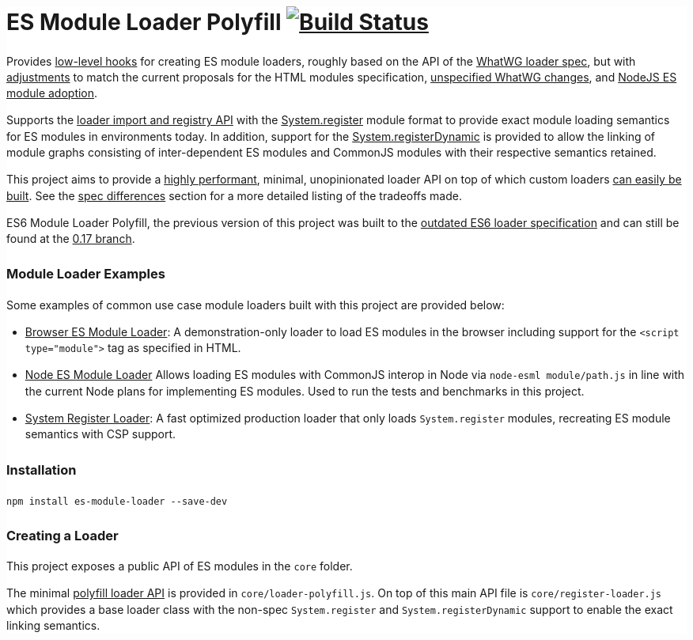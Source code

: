 # ES Module Loader Polyfill [![Build Status][travis-image]][travis-url]

Provides [low-level hooks](#registerloader-hooks) for creating ES module loaders, roughly based on the API of the [WhatWG loader spec](https://github.com/whatwg/loader),
but with [adjustments](#spec-differences) to match the current proposals for the HTML modules specification, [unspecified WhatWG changes](https://github.com/whatwg/loader/issues/147), and [NodeJS ES module adoption](https://github.com/nodejs/node/issues/8866).

Supports the [loader import and registry API](#base-loader-polyfill-api) with the [System.register](docs/system-register.md) module format to provide exact module loading semantics for ES modules in environments today. In addition, support for the [System.registerDynamic](docs/system-register-dynamic.md) is provided to allow the linking
of module graphs consisting of inter-dependent ES modules and CommonJS modules with their respective semantics retained.

This project aims to provide a [highly performant](#performance), minimal, unopinionated loader API on top of which custom loaders [can easily be built](#creating-a-loader). See the [spec differences](#spec-differences) section for a more detailed listing of the tradeoffs made.

ES6 Module Loader Polyfill, the previous version of this project was built to the [outdated ES6 loader specification](http://wiki.ecmascript.org/doku.php?id=harmony:specification_drafts#august_24_2014_draft_rev_27) and can still be found at the [0.17 branch](https://github.com/ModuleLoader/es-module-loader/tree/0.17).

### Module Loader Examples

Some examples of common use case module loaders built with this project are provided below:

- [Browser ES Module Loader](https://github.com/ModuleLoader/browser-es-module-loader):
  A demonstration-only loader to load ES modules in the browser including support for the `<script type="module">` tag as specified in HTML.

- [Node ES Module Loader](https://github.com/ModuleLoader/node-es-module-loader)
  Allows loading ES modules with CommonJS interop in Node via `node-esml module/path.js` in line with the current Node
  plans for implementing ES modules. Used to run the tests and benchmarks in this project.

- [System Register Loader](https://github.com/ModuleLoader/system-register-loader):
  A fast optimized production loader that only loads `System.register` modules, recreating ES module semantics with CSP support.

### Installation

```
npm install es-module-loader --save-dev
```

### Creating a Loader

This project exposes a public API of ES modules in the `core` folder.

The minimal [polyfill loader API](#base-loader-polyfill-api) is provided in `core/loader-polyfill.js`. On top of this main API file is
`core/register-loader.js` which provides a base loader class with the non-spec `System.register` and `System.registerDynamic` support to enable the exact
linking semantics.


[travis-url]: https://travis-ci.org/ModuleLoader/es-module-loader
[travis-image]: https://travis-ci.org/ModuleLoader/es-module-loader.svg?branch=master